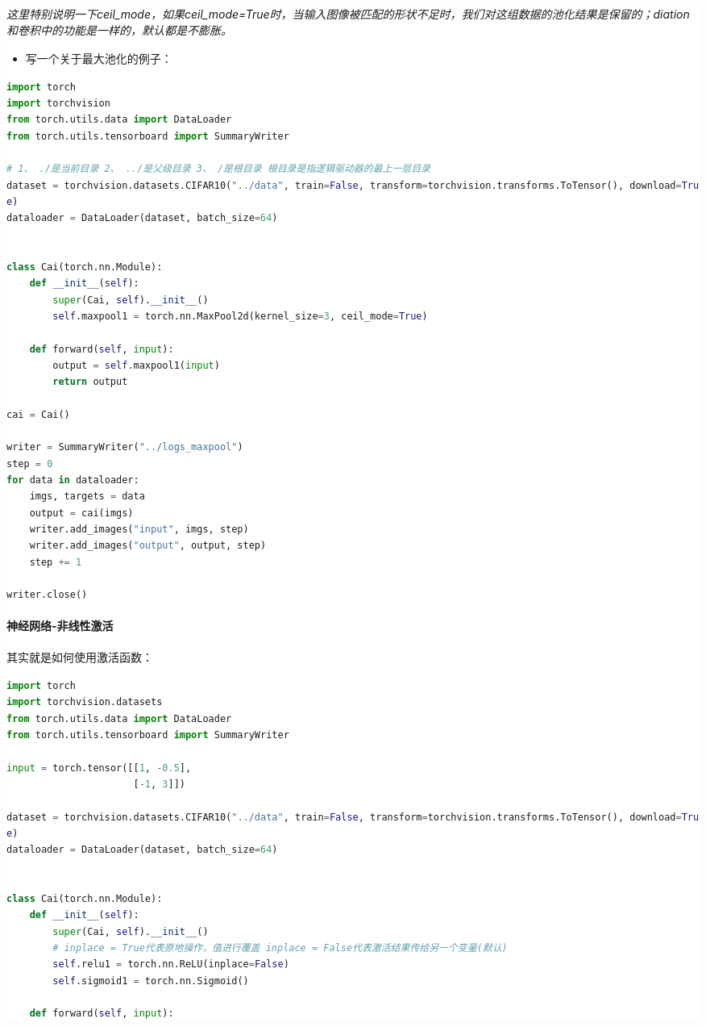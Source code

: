 *这里特别说明一下ceil_mode，如果ceil_mode=True时，当输入图像被匹配的形状不足时，我们对这组数据的池化结果是保留的；diation和卷积中的功能是一样的，默认都是不膨胀。*

* 写一个关于最大池化的例子：

```python
import torch
import torchvision
from torch.utils.data import DataLoader
from torch.utils.tensorboard import SummaryWriter

# 1、 ./是当前目录 2、 ../是父级目录 3、 /是根目录 根目录是指逻辑驱动器的最上一层目录
dataset = torchvision.datasets.CIFAR10("../data", train=False, transform=torchvision.transforms.ToTensor(), download=True)
dataloader = DataLoader(dataset, batch_size=64)


class Cai(torch.nn.Module):
    def __init__(self):
        super(Cai, self).__init__()
        self.maxpool1 = torch.nn.MaxPool2d(kernel_size=3, ceil_mode=True)

    def forward(self, input):
        output = self.maxpool1(input)
        return output

cai = Cai()

writer = SummaryWriter("../logs_maxpool")
step = 0
for data in dataloader:
    imgs, targets = data
    output = cai(imgs)
    writer.add_images("input", imgs, step)
    writer.add_images("output", output, step)
    step += 1

writer.close()
```



#### 神经网络-非线性激活

其实就是如何使用激活函数：

```python
import torch
import torchvision.datasets
from torch.utils.data import DataLoader
from torch.utils.tensorboard import SummaryWriter

input = torch.tensor([[1, -0.5],
                      [-1, 3]])

dataset = torchvision.datasets.CIFAR10("../data", train=False, transform=torchvision.transforms.ToTensor(), download=True)
dataloader = DataLoader(dataset, batch_size=64)


class Cai(torch.nn.Module):
    def __init__(self):
        super(Cai, self).__init__()
        # inplace = True代表原地操作，值进行覆盖 inplace = False代表激活结果传给另一个变量(默认)
        self.relu1 = torch.nn.ReLU(inplace=False)
        self.sigmoid1 = torch.nn.Sigmoid()

    def forward(self, input):
```